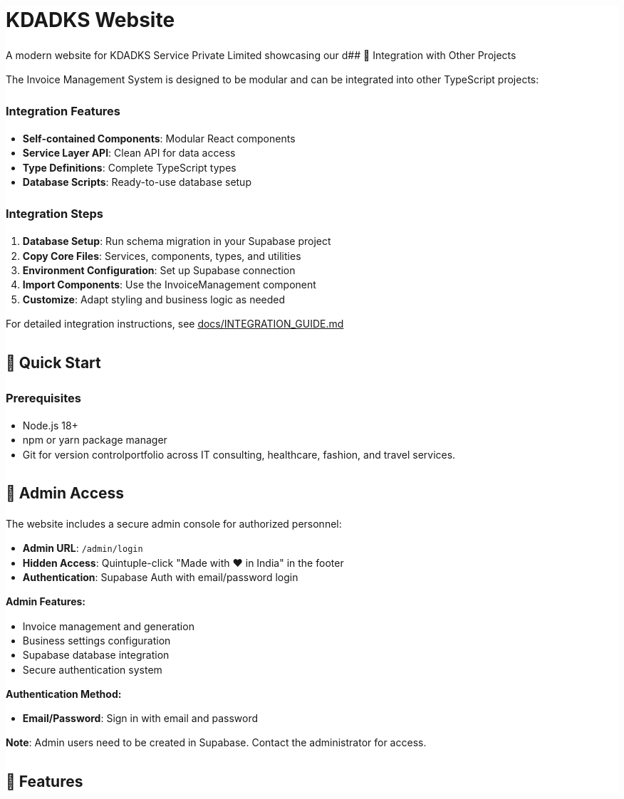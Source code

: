 # KDADKS Website

A modern website for KDADKS Service Private Limited showcasing our d## 🔌 Integration with Other Projects

The Invoice Management System is designed to be modular and can be integrated into other TypeScript projects:

### Integration Features
- **Self-contained Components**: Modular React components
- **Service Layer API**: Clean API for data access
- **Type Definitions**: Complete TypeScript types
- **Database Scripts**: Ready-to-use database setup

### Integration Steps

1. **Database Setup**: Run schema migration in your Supabase project
2. **Copy Core Files**: Services, components, types, and utilities
3. **Environment Configuration**: Set up Supabase connection
4. **Import Components**: Use the InvoiceManagement component
5. **Customize**: Adapt styling and business logic as needed

For detailed integration instructions, see [docs/INTEGRATION_GUIDE.md](./docs/INTEGRATION_GUIDE.md)

## 🚀 Quick Start

### Prerequisites

- Node.js 18+ 
- npm or yarn package manager
- Git for version controlportfolio across IT consulting, healthcare, fashion, and travel services.

## 🔐 Admin Access

The website includes a secure admin console for authorized personnel:

- **Admin URL**: `/admin/login`
- **Hidden Access**: Quintuple-click "Made with ❤️ in India" in the footer
- **Authentication**: Supabase Auth with email/password login

**Admin Features:**
- Invoice management and generation
- Business settings configuration
- Supabase database integration
- Secure authentication system

**Authentication Method:**
- **Email/Password**: Sign in with email and password

**Note**: Admin users need to be created in Supabase. Contact the administrator for access.

## 🌟 Features
